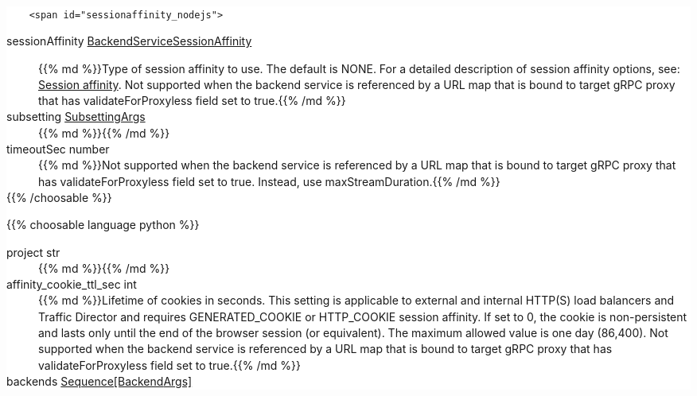         <span id="sessionaffinity_nodejs">
<a href="#sessionaffinity_nodejs" style="color: inherit; text-decoration: inherit;">session<wbr>Affinity</a>
</span>
        <span class="property-indicator"></span>
        <span class="property-type"><a href="#backendservicesessionaffinity">Backend<wbr>Service<wbr>Session<wbr>Affinity</a></span>
    </dt>
    <dd>{{% md %}}Type of session affinity to use. The default is NONE. For a detailed description of session affinity options, see: [Session affinity](https://cloud.google.com/load-balancing/docs/backend-service#session_affinity). Not supported when the backend service is referenced by a URL map that is bound to target gRPC proxy that has validateForProxyless field set to true.{{% /md %}}</dd><dt class="property-optional"
            title="Optional">
        <span id="subsetting_nodejs">
<a href="#subsetting_nodejs" style="color: inherit; text-decoration: inherit;">subsetting</a>
</span>
        <span class="property-indicator"></span>
        <span class="property-type"><a href="#subsetting">Subsetting<wbr>Args</a></span>
    </dt>
    <dd>{{% md %}}{{% /md %}}</dd><dt class="property-optional"
            title="Optional">
        <span id="timeoutsec_nodejs">
<a href="#timeoutsec_nodejs" style="color: inherit; text-decoration: inherit;">timeout<wbr>Sec</a>
</span>
        <span class="property-indicator"></span>
        <span class="property-type">number</span>
    </dt>
    <dd>{{% md %}}Not supported when the backend service is referenced by a URL map that is bound to target gRPC proxy that has validateForProxyless field set to true. Instead, use maxStreamDuration.{{% /md %}}</dd></dl>
{{% /choosable %}}

{{% choosable language python %}}
<dl class="resources-properties"><dt class="property-required"
            title="Required">
        <span id="project_python">
<a href="#project_python" style="color: inherit; text-decoration: inherit;">project</a>
</span>
        <span class="property-indicator"></span>
        <span class="property-type">str</span>
    </dt>
    <dd>{{% md %}}{{% /md %}}</dd><dt class="property-optional"
            title="Optional">
        <span id="affinity_cookie_ttl_sec_python">
<a href="#affinity_cookie_ttl_sec_python" style="color: inherit; text-decoration: inherit;">affinity_<wbr>cookie_<wbr>ttl_<wbr>sec</a>
</span>
        <span class="property-indicator"></span>
        <span class="property-type">int</span>
    </dt>
    <dd>{{% md %}}Lifetime of cookies in seconds. This setting is applicable to external and internal HTTP(S) load balancers and Traffic Director and requires GENERATED_COOKIE or HTTP_COOKIE session affinity. If set to 0, the cookie is non-persistent and lasts only until the end of the browser session (or equivalent). The maximum allowed value is one day (86,400). Not supported when the backend service is referenced by a URL map that is bound to target gRPC proxy that has validateForProxyless field set to true.{{% /md %}}</dd><dt class="property-optional"
            title="Optional">
        <span id="backends_python">
<a href="#backends_python" style="color: inherit; text-decoration: inherit;">backends</a>
</span>
        <span class="property-indicator"></span>
        <span class="property-type"><a href="#backend">Sequence[Backend<wbr>Args]</a></span>
    </dt>